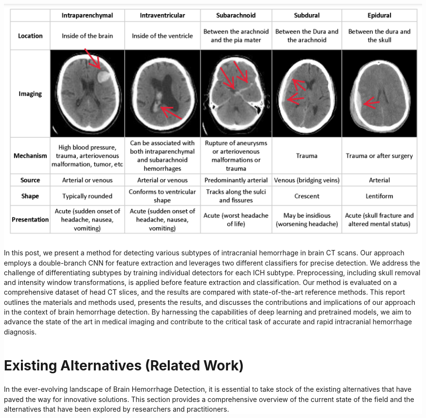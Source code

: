   ![](/assets/images/btype.png)

In this post, we present a method for detecting various subtypes of intracranial hemorrhage in brain CT scans. Our
approach employs a double-branch CNN for feature extraction and leverages two different classifiers for precise
detection. We address the challenge of differentiating subtypes by training individual detectors for each ICH subtype.
Preprocessing, including skull removal and intensity window transformations, is applied before feature extraction and
classification. Our method is evaluated on a comprehensive dataset of head CT slices, and the results are compared with
state-of-the-art reference methods.
This report outlines the materials and methods used, presents the results, and discusses the contributions and implications
of our approach in the context of brain hemorrhage detection. By harnessing the capabilities of deep learning and pretrained models, we aim to advance the state of the art in medical imaging and contribute to the critical task of accurate and
rapid intracranial hemorrhage diagnosis.




# Existing Alternatives (Related Work)

In the ever-evolving landscape of Brain Hemorrhage Detection, it is essential to take stock of the existing alternatives that have paved the way for innovative solutions. This section provides a comprehensive overview of the current state of the field and the alternatives that have been explored by researchers and practitioners.
